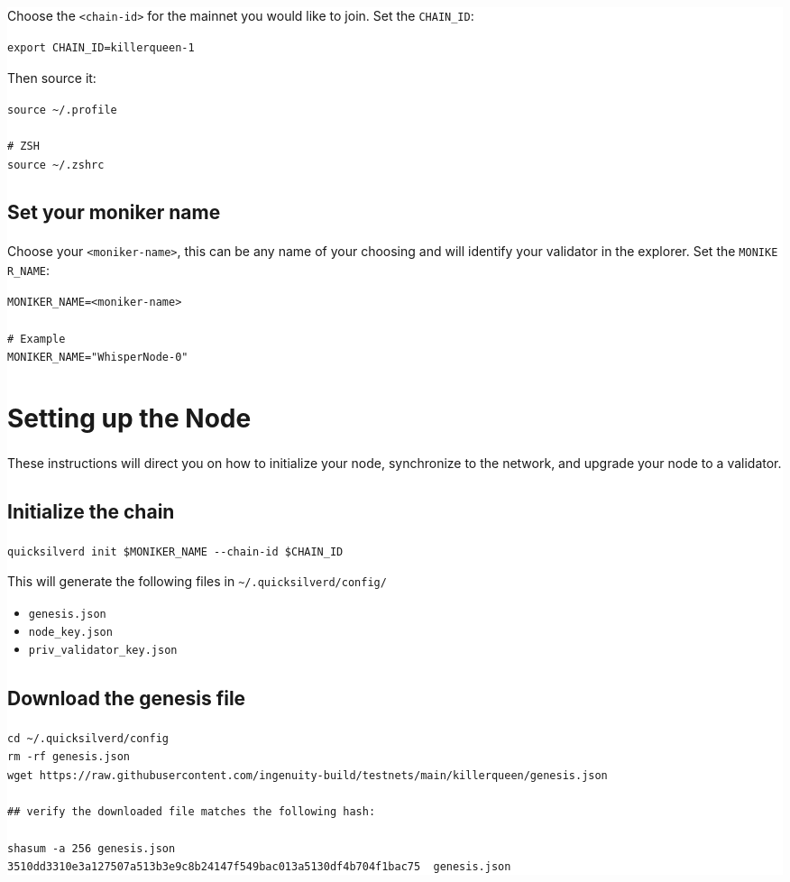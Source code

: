 Choose the `<chain-id>` for the mainnet you would like to join. Set the `CHAIN_ID`:

```shell
export CHAIN_ID=killerqueen-1
```

Then source it:

```shell
source ~/.profile

# ZSH
source ~/.zshrc
```

## Set your moniker name

Choose your `<moniker-name>`, this can be any name of your choosing and will identify your validator in the explorer. Set the `MONIKER_NAME`:

```shell
MONIKER_NAME=<moniker-name>

# Example
MONIKER_NAME="WhisperNode-0"
```

# Setting up the Node

These instructions will direct you on how to initialize your node, synchronize to the network, and upgrade your node to a validator.

## Initialize the chain

```shell
quicksilverd init $MONIKER_NAME --chain-id $CHAIN_ID
```

This will generate the following files in `~/.quicksilverd/config/`

- `genesis.json`
- `node_key.json`
- `priv_validator_key.json`

## Download the genesis file

```shell
cd ~/.quicksilverd/config
rm -rf genesis.json
wget https://raw.githubusercontent.com/ingenuity-build/testnets/main/killerqueen/genesis.json

## verify the downloaded file matches the following hash:

shasum -a 256 genesis.json 
3510dd3310e3a127507a513b3e9c8b24147f549bac013a5130df4b704f1bac75  genesis.json
```
